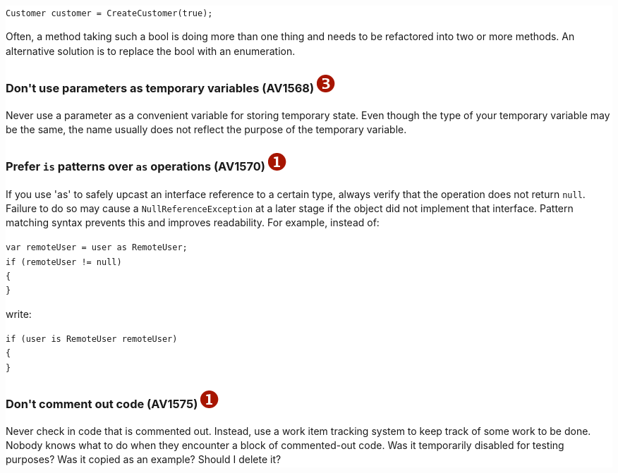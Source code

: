 	Customer customer = CreateCustomer(true);

Often, a method taking such a bool is doing more than one thing and needs to be refactored into two or more methods. An alternative solution is to replace the bool with an enumeration.

### <a name="av1568"></a> Don't use parameters as temporary variables (AV1568) ![](/assets/images/3.png)
Never use a parameter as a convenient variable for storing temporary state. Even though the type of your temporary variable may be the same, the name usually does not reflect the purpose of the temporary variable.

### <a name="av1570"></a> Prefer `is` patterns over `as` operations (AV1570) ![](/assets/images/1.png)

If you use 'as' to safely upcast an interface reference to a certain type, always verify that the operation does not return `null`. Failure to do so may cause a `NullReferenceException` at a later stage if the object did not implement that interface.
Pattern matching syntax prevents this and improves readability. For example, instead of:

	var remoteUser = user as RemoteUser;
	if (remoteUser != null)
	{
	}

write:

	if (user is RemoteUser remoteUser)
	{
	}

### <a name="av1575"></a> Don't comment out code (AV1575) ![](/assets/images/1.png)

Never check in code that is commented out. Instead, use a work item tracking system to keep track of some work to be done. Nobody knows what to do when they encounter a block of commented-out code. Was it temporarily disabled for testing purposes? Was it copied as an example? Should I delete it?
